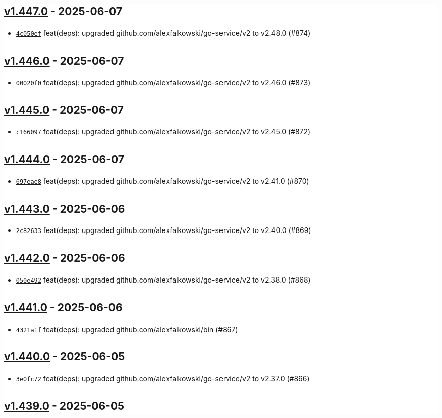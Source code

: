 ## [v1.447.0](https://github.com/alexfalkowski/status/releases/tag/v1.447.0) - 2025-06-07

- [`4c050ef`](https://github.com/alexfalkowski/status/commit/4c050ef6c8a40504e21324d3d008db036ac3ae91) feat(deps): upgraded github.com/alexfalkowski/go-service/v2 to v2.48.0 (#874)

## [v1.446.0](https://github.com/alexfalkowski/status/releases/tag/v1.446.0) - 2025-06-07

- [`00020f0`](https://github.com/alexfalkowski/status/commit/00020f0bc707a5ccb91c6a95494c8c97d2d51278) feat(deps): upgraded github.com/alexfalkowski/go-service/v2 to v2.46.0 (#873)

## [v1.445.0](https://github.com/alexfalkowski/status/releases/tag/v1.445.0) - 2025-06-07

- [`c166097`](https://github.com/alexfalkowski/status/commit/c166097db4488f8071605a985a34950d47f155c3) feat(deps): upgraded github.com/alexfalkowski/go-service/v2 to v2.45.0 (#872)

## [v1.444.0](https://github.com/alexfalkowski/status/releases/tag/v1.444.0) - 2025-06-07

- [`697eae8`](https://github.com/alexfalkowski/status/commit/697eae88679aeb2246df6d40287a4eb081a30476) feat(deps): upgraded github.com/alexfalkowski/go-service/v2 to v2.41.0 (#870)

## [v1.443.0](https://github.com/alexfalkowski/status/releases/tag/v1.443.0) - 2025-06-06

- [`2c82633`](https://github.com/alexfalkowski/status/commit/2c8263394099a191af59af169bba55b025ca1a1e) feat(deps): upgraded github.com/alexfalkowski/go-service/v2 to v2.40.0 (#869)

## [v1.442.0](https://github.com/alexfalkowski/status/releases/tag/v1.442.0) - 2025-06-06

- [`050e492`](https://github.com/alexfalkowski/status/commit/050e492d2a4d3105f749061b54c50acba19cddbe) feat(deps): upgraded github.com/alexfalkowski/go-service/v2 to v2.38.0 (#868)

## [v1.441.0](https://github.com/alexfalkowski/status/releases/tag/v1.441.0) - 2025-06-06

- [`4321a1f`](https://github.com/alexfalkowski/status/commit/4321a1f8cf5b63bfd6af9eb00335b0418d67c22e) feat(deps): upgraded github.com/alexfalkowski/bin (#867)

## [v1.440.0](https://github.com/alexfalkowski/status/releases/tag/v1.440.0) - 2025-06-05

- [`3e0fc72`](https://github.com/alexfalkowski/status/commit/3e0fc72ee7a7d120764f623c554bfd7b304f3615) feat(deps): upgraded github.com/alexfalkowski/go-service/v2 to v2.37.0 (#866)

## [v1.439.0](https://github.com/alexfalkowski/status/releases/tag/v1.439.0) - 2025-06-05
